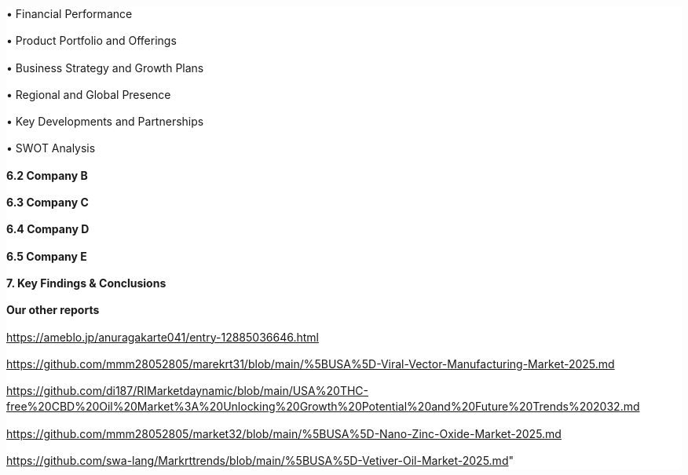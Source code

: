 • Financial Performance

• Product Portfolio and Offerings

• Business Strategy and Growth Plans

• Regional and Global Presence

• Key Developments and Partnerships

• SWOT Analysis

<strong>6.2 Company B</strong>

<strong>6.3 Company C</strong>

<strong>6.4 Company D</strong>

<strong>6.5 Company E</strong>

<strong>7. Key Findings & Conclusions</strong>

<strong>Our other reports</strong>

<a href=https://ameblo.jp/anuragakarte041/entry-12885036646.html>https://ameblo.jp/anuragakarte041/entry-12885036646.html</a>

<a href=https://github.com/mmm28052805/marekrt31/blob/main/%5BUSA%5D-Viral-Vector-Manufacturing-Market-2025.md>https://github.com/mmm28052805/marekrt31/blob/main/%5BUSA%5D-Viral-Vector-Manufacturing-Market-2025.md</a>

<a href=https://github.com/di187/RIMarketdaynamic/blob/main/USA%20THC-free%20CBD%20Oil%20Market%3A%20Unlocking%20Growth%20Potential%20and%20Future%20Trends%202032.md>https://github.com/di187/RIMarketdaynamic/blob/main/USA%20THC-free%20CBD%20Oil%20Market%3A%20Unlocking%20Growth%20Potential%20and%20Future%20Trends%202032.md</a>

<a href=https://github.com/mmm28052805/market32/blob/main/%5BUSA%5D-Nano-Zinc-Oxide-Market-2025.md>https://github.com/mmm28052805/market32/blob/main/%5BUSA%5D-Nano-Zinc-Oxide-Market-2025.md</a>

<a href=https://github.com/swa-lang/Markrttrends/blob/main/%5BUSA%5D-Vetiver-Oil-Market-2025.md>https://github.com/swa-lang/Markrttrends/blob/main/%5BUSA%5D-Vetiver-Oil-Market-2025.md</a>"
